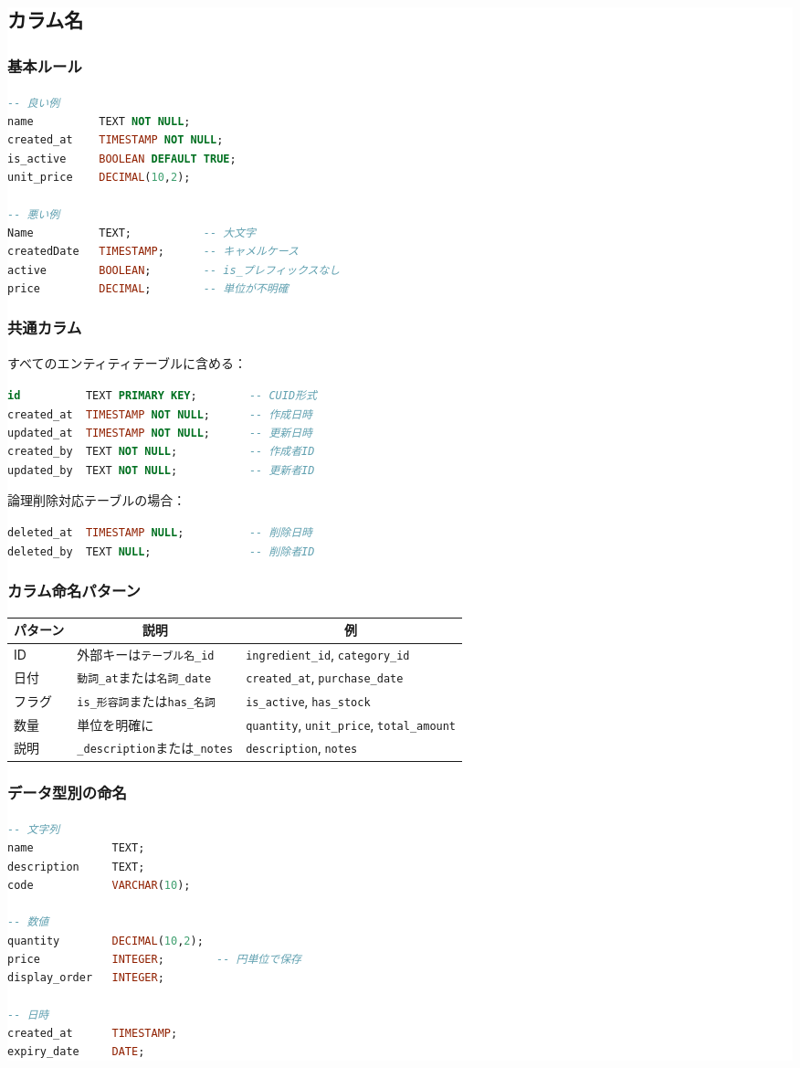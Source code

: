 ## カラム名

### 基本ルール

```sql
-- 良い例
name          TEXT NOT NULL;
created_at    TIMESTAMP NOT NULL;
is_active     BOOLEAN DEFAULT TRUE;
unit_price    DECIMAL(10,2);

-- 悪い例
Name          TEXT;           -- 大文字
createdDate   TIMESTAMP;      -- キャメルケース
active        BOOLEAN;        -- is_プレフィックスなし
price         DECIMAL;        -- 単位が不明確
```

### 共通カラム

すべてのエンティティテーブルに含める：

```sql
id          TEXT PRIMARY KEY;        -- CUID形式
created_at  TIMESTAMP NOT NULL;      -- 作成日時
updated_at  TIMESTAMP NOT NULL;      -- 更新日時
created_by  TEXT NOT NULL;           -- 作成者ID
updated_by  TEXT NOT NULL;           -- 更新者ID
```

論理削除対応テーブルの場合：

```sql
deleted_at  TIMESTAMP NULL;          -- 削除日時
deleted_by  TEXT NULL;               -- 削除者ID
```

### カラム命名パターン

| パターン | 説明                         | 例                                       |
| -------- | ---------------------------- | ---------------------------------------- |
| ID       | 外部キーは`テーブル名_id`    | `ingredient_id`, `category_id`           |
| 日付     | `動詞_at`または`名詞_date`   | `created_at`, `purchase_date`            |
| フラグ   | `is_形容詞`または`has_名詞`  | `is_active`, `has_stock`                 |
| 数量     | 単位を明確に                 | `quantity`, `unit_price`, `total_amount` |
| 説明     | `_description`または`_notes` | `description`, `notes`                   |

### データ型別の命名

```sql
-- 文字列
name            TEXT;
description     TEXT;
code            VARCHAR(10);

-- 数値
quantity        DECIMAL(10,2);
price           INTEGER;        -- 円単位で保存
display_order   INTEGER;

-- 日時
created_at      TIMESTAMP;
expiry_date     DATE;
```